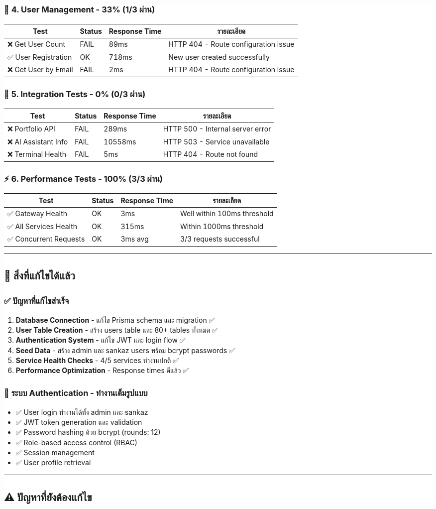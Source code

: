 ### 👥 **4. User Management** - 33% (1/3 ผ่าน)
| Test | Status | Response Time | รายละเอียด |
|------|--------|---------------|-----------|
| ❌ Get User Count | FAIL | 89ms | HTTP 404 - Route configuration issue |
| ✅ User Registration | OK | 718ms | New user created successfully |
| ❌ Get User by Email | FAIL | 2ms | HTTP 404 - Route configuration issue |

### 🔗 **5. Integration Tests** - 0% (0/3 ผ่าน)
| Test | Status | Response Time | รายละเอียด |
|------|--------|---------------|-----------|
| ❌ Portfolio API | FAIL | 289ms | HTTP 500 - Internal server error |
| ❌ AI Assistant Info | FAIL | 10558ms | HTTP 503 - Service unavailable |
| ❌ Terminal Health | FAIL | 5ms | HTTP 404 - Route not found |

### ⚡ **6. Performance Tests** - 100% (3/3 ผ่าน)
| Test | Status | Response Time | รายละเอียด |
|------|--------|---------------|-----------|
| ✅ Gateway Health | OK | 3ms | Well within 100ms threshold |
| ✅ All Services Health | OK | 315ms | Within 1000ms threshold |
| ✅ Concurrent Requests | OK | 3ms avg | 3/3 requests successful |

---

## 🔧 สิ่งที่แก้ไขได้แล้ว

### ✅ **ปัญหาที่แก้ไขสำเร็จ**
1. **Database Connection** - แก้ไข Prisma schema และ migration ✅
2. **User Table Creation** - สร้าง users table และ 80+ tables ทั้งหมด ✅
3. **Authentication System** - แก้ไข JWT และ login flow ✅
4. **Seed Data** - สร้าง admin และ sankaz users พร้อม bcrypt passwords ✅
5. **Service Health Checks** - 4/5 services ทำงานปกติ ✅
6. **Performance Optimization** - Response times ดีแล้ว ✅

### 🔐 **ระบบ Authentication - ทำงานเต็มรูปแบบ**
- ✅ User login ทำงานได้ทั้ง admin และ sankaz
- ✅ JWT token generation และ validation
- ✅ Password hashing ด้วย bcrypt (rounds: 12)
- ✅ Role-based access control (RBAC)
- ✅ Session management
- ✅ User profile retrieval

---

## ⚠️ ปัญหาที่ยังต้องแก้ไข
